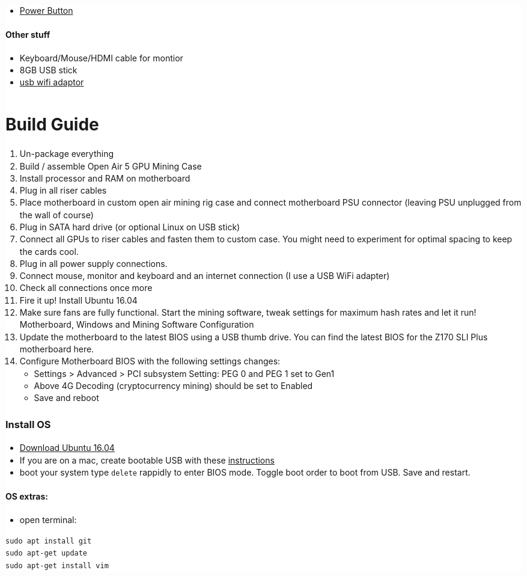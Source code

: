  * [Power Button](https://www.amazon.com/gp/product/B01FM62DTC/ref=oh_aui_detailpage_o00_s00?ie=UTF8&psc=1)

#### Other stuff

 * Keyboard/Mouse/HDMI cable for montior
 * 8GB USB stick
 * [usb wifi adaptor ](https://www.amazon.com/gp/product/B00EQT0YK2/ref=oh_aui_detailpage_o05_s00?ie=UTF8&psc=1)


# Build Guide 

1. Un-package everything
2. Build / assemble Open Air 5 GPU Mining Case
3. Install processor and RAM on motherboard
4. Plug in all riser cables
5. Place motherboard in custom open air mining rig case and connect motherboard PSU connector (leaving PSU unplugged from the wall of course)
6. Plug in SATA hard drive (or optional Linux on USB stick)
7. Connect all GPUs to riser cables and fasten them to custom case. You might need to experiment for optimal spacing to keep the cards cool.
8. Plug in all power supply connections.
9. Connect mouse, monitor and keyboard and an internet connection (I use a USB WiFi adapter)
10. Check all connections once more
11. Fire it up! Install Ubuntu 16.04
12. Make sure fans are fully functional. Start the mining software, tweak settings for maximum hash rates and let it run!
Motherboard, Windows and Mining Software Configuration
1. Update the motherboard to the latest BIOS using a USB thumb drive. You can find the latest BIOS for the Z170 SLI Plus motherboard here.
2. Configure Motherboard BIOS with the following settings changes:
    * Settings > Advanced > PCI subsystem Setting: PEG 0 and PEG 1 set to Gen1
    * Above 4G Decoding (cryptocurrency mining) should be set to Enabled
    * Save and reboot

### Install OS

 * [Download Ubuntu 16.04](https://help.ubuntu.com/community/InstallCDCustomization)
 * If you are on a mac, create bootable USB with these [instructions](http://osxdaily.com/2015/06/05/copy-iso-to-usb-drive-mac-os-x-command/)
 * boot your system type `delete` rappidly to enter BIOS mode. Toggle boot order to boot from USB. Save and restart.


#### OS extras:

 * open terminal:
 ```
 sudo apt install git
 sudo apt-get update
 sudo apt-get install vim
 ```
